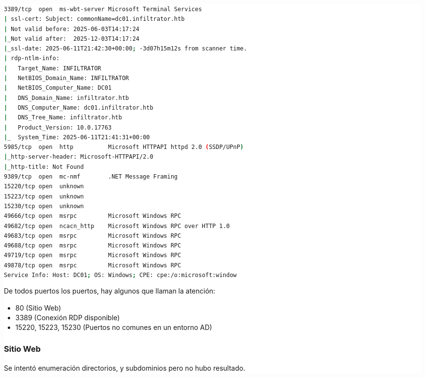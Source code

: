 ```bash
3389/tcp  open  ms-wbt-server Microsoft Terminal Services
| ssl-cert: Subject: commonName=dc01.infiltrator.htb
| Not valid before: 2025-06-03T14:17:24
|_Not valid after:  2025-12-03T14:17:24
|_ssl-date: 2025-06-11T21:42:30+00:00; -3d07h15m12s from scanner time.
| rdp-ntlm-info: 
|   Target_Name: INFILTRATOR
|   NetBIOS_Domain_Name: INFILTRATOR
|   NetBIOS_Computer_Name: DC01
|   DNS_Domain_Name: infiltrator.htb
|   DNS_Computer_Name: dc01.infiltrator.htb
|   DNS_Tree_Name: infiltrator.htb
|   Product_Version: 10.0.17763
|_  System_Time: 2025-06-11T21:41:31+00:00
5985/tcp  open  http          Microsoft HTTPAPI httpd 2.0 (SSDP/UPnP)
|_http-server-header: Microsoft-HTTPAPI/2.0
|_http-title: Not Found
9389/tcp  open  mc-nmf        .NET Message Framing
15220/tcp open  unknown
15223/tcp open  unknown
15230/tcp open  unknown
49666/tcp open  msrpc         Microsoft Windows RPC
49682/tcp open  ncacn_http    Microsoft Windows RPC over HTTP 1.0
49683/tcp open  msrpc         Microsoft Windows RPC
49688/tcp open  msrpc         Microsoft Windows RPC
49719/tcp open  msrpc         Microsoft Windows RPC
49878/tcp open  msrpc         Microsoft Windows RPC
Service Info: Host: DC01; OS: Windows; CPE: cpe:/o:microsoft:window
```
De todos puertos los puertos, hay algunos que llaman la atención:
- 80 (Sitio Web)
- 3389 (Conexión RDP disponible)
- 15220, 15223, 15230 (Puertos no comunes en un entorno AD)

### Sitio Web
Se intentó enumeración directorios, y subdominios pero no hubo resultado.